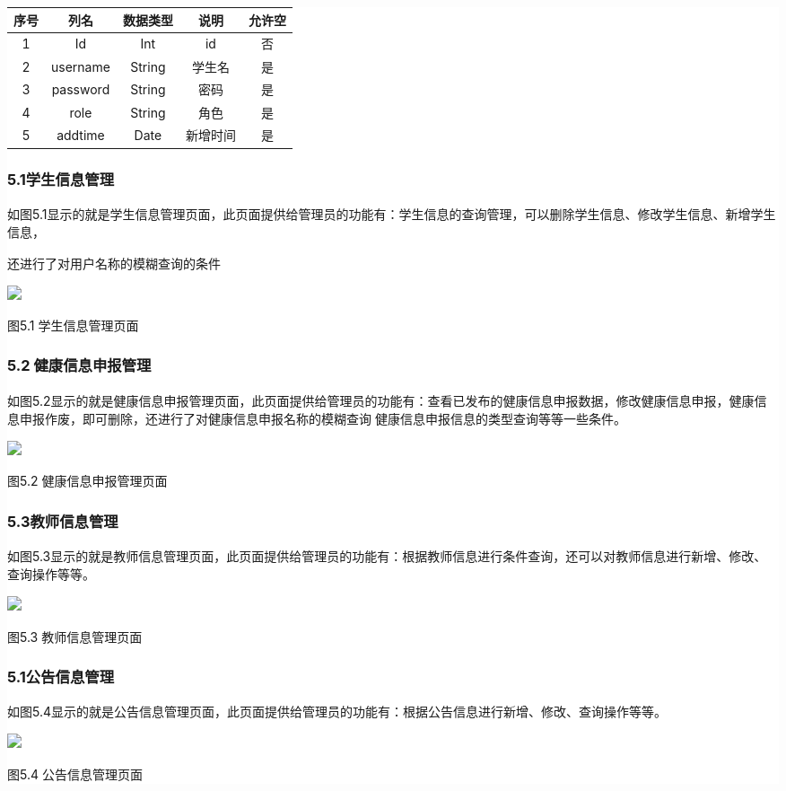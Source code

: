 |序号|列名|数据类型|说明|允许空|
| :-: | :-: | :-: | :-: | :-: |
|1|Id|Int|id|否|
|2|username|String|学生名|是|
|3|password|String|密码|是|
|4|role|String|角色|是|
|5|addtime|Date|新增时间|是|

###
### 5.1学生信息管理
如图5.1显示的就是学生信息管理页面，此页面提供给管理员的功能有：学生信息的查询管理，可以删除学生信息、修改学生信息、新增学生信息，

还进行了对用户名称的模糊查询的条件

![](/images/0300stringboot/0364springboot/blog.013.png)

图5.1 学生信息管理页面
### 5.2 健康信息申报管理
如图5.2显示的就是健康信息申报管理页面，此页面提供给管理员的功能有：查看已发布的健康信息申报数据，修改健康信息申报，健康信息申报作废，即可删除，还进行了对健康信息申报名称的模糊查询 健康信息申报信息的类型查询等等一些条件。

![](/images/0300stringboot/0364springboot/blog.014.png)

图5.2 健康信息申报管理页面
### 5.3教师信息管理
如图5.3显示的就是教师信息管理页面，此页面提供给管理员的功能有：根据教师信息进行条件查询，还可以对教师信息进行新增、修改、查询操作等等。

![](/images/0300stringboot/0364springboot/blog.015.png)


图5.3 教师信息管理页面
### 5.1公告信息管理
如图5.4显示的就是公告信息管理页面，此页面提供给管理员的功能有：根据公告信息进行新增、修改、查询操作等等。

![](/images/0300stringboot/0364springboot/blog.016.png)


图5.4 公告信息管理页面

# 










